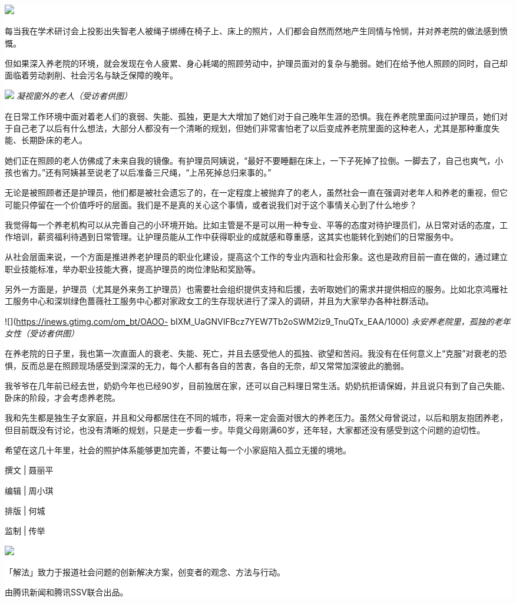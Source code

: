 ![](https://inews.gtimg.com/om_bt/OpUE2UjtiPYeP1UjzmF9h1BRaiX98-Eok03D8uCNJyTF4AA/1000)

每当我在学术研讨会上投影出失智老人被绳子绑缚在椅子上、床上的照片，人们都会自然而然地产生同情与怜悯，并对养老院的做法感到愤慨。

但如果深入养老院的环境，就会发现在令人疲累、身心耗竭的照顾劳动中，护理员面对的复杂与脆弱。她们在给予他人照顾的同时，自己却面临着劳动剥削、社会污名与缺乏保障的晚年。

![](https://inews.gtimg.com/om_bt/OJKcoW3Vl7tQbNJDg8GOMBFQNGZ5bLiTlgE4TnFHqQ0LAAA/1000)
_凝视窗外的老人（受访者供图）_

在日常工作环境中面对着老人们的衰弱、失能、孤独，更是大大增加了她们对于自己晚年生涯的恐惧。我在养老院里面问过护理员，她们对于自己老了以后有什么想法，大部分人都没有一个清晰的规划，但她们非常害怕老了以后变成养老院里面的这种老人，尤其是那种重度失能、长期卧床的老人。

她们正在照顾的老人仿佛成了未来自我的镜像。有护理员阿姨说，“最好不要睡翻在床上，一下子死掉了拉倒。一脚去了，自己也爽气，小孩也省力。”还有阿姨甚至说老了以后准备三尺绳，“上吊死掉总归来事的。”

无论是被照顾者还是护理员，他们都是被社会遗忘了的，在一定程度上被抛弃了的老人，虽然社会一直在强调对老年人和养老的重视，但它可能只停留在一个价值呼吁的层面。我们是不是真的关心这个事情，或者说我们对于这个事情关心到了什么地步？

我觉得每一个养老机构可以从完善自己的小环境开始。比如主管是不是可以用一种专业、平等的态度对待护理员们，从日常对话的态度，工作培训，薪资福利待遇到日常管理。让护理员能从工作中获得职业的成就感和尊重感，这其实也能转化到她们的日常服务中。

从社会层面来说，一个方面是推进养老护理员的职业化建设，提高这个工作的专业内涵和社会形象。这也是政府目前一直在做的，通过建立职业技能标准，举办职业技能大赛，提高护理员的岗位津贴和奖励等。

另外一方面是，护理员（尤其是外来务工护理员）也需要社会组织提供支持和后援，去听取她们的需求并提供相应的服务。比如北京鸿雁社工服务中心和深圳绿色蔷薇社工服务中心都对家政女工的生存现状进行了深入的调研，并且为大家举办各种社群活动。

![](https://inews.gtimg.com/om_bt/OAOO-
bIXM_UaGNVIFBcz7YEW7Tb2oSWM2iz9_TnuQTx_EAA/1000) _永安养老院里，孤独的老年女性（受访者供图）_

在养老院的日子里，我也第一次直面人的衰老、失能、死亡，并且去感受他人的孤独、欲望和苦闷。我没有在任何意义上“克服”对衰老的恐惧，反而总是在照顾现场感受到深深的无力，每个人都有各自的苦衷，各自的无奈，却又常常加深彼此的脆弱。

我爷爷在几年前已经去世，奶奶今年也已经90岁，目前独居在家，还可以自己料理日常生活。奶奶抗拒请保姆，并且说只有到了自己失能、卧床的阶段，才会考虑养老院。

我和先生都是独生子女家庭，并且和父母都居住在不同的城市，将来一定会面对很大的养老压力。虽然父母曾说过，以后和朋友抱团养老，但目前既没有讨论，也没有清晰的规划，只是走一步看一步。毕竟父母刚满60岁，还年轻，大家都还没有感受到这个问题的迫切性。

希望在这几十年里，社会的照护体系能够更加完善，不要让每一个小家庭陷入孤立无援的境地。

撰文 | 聂丽平

编辑 | 周小琪

排版 | 何城

监制 | 传举

![](https://inews.gtimg.com/om_bt/OJ8sEGmdSCPGtQ0es9qjehUvEdMfeEbLDCaQbDkx-4fzkAA/1000)

「解法」致力于报道社会问题的创新解决方案，创变者的观念、方法与行动。

由腾讯新闻和腾讯SSV联合出品。

